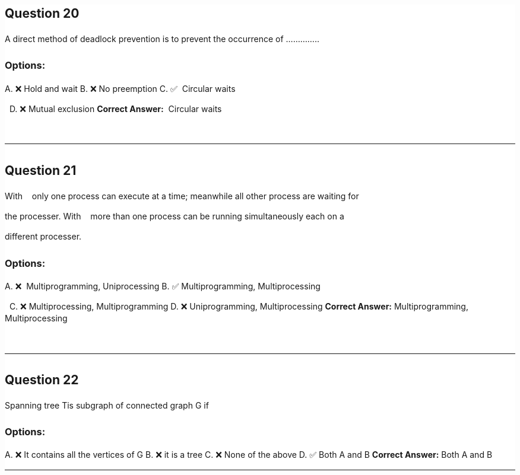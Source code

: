 
## Question 20
A direct method of deadlock prevention is to prevent the occurrence of …………..

### Options:

A. ❌ Hold and wait
B. ❌ No preemption
C. ✅ &nbsp;Circular waits



&nbsp;
D. ❌ Mutual exclusion
**Correct Answer:** &nbsp;Circular waits



&nbsp;

---

## Question 21
With&nbsp;&nbsp; &nbsp;only one process can execute at a time; meanwhile all other process are waiting for<br />

the processer. With&nbsp;&nbsp; &nbsp;more than one process can be running simultaneously each on a<br />

different processer.

### Options:

A. ❌ &nbsp;Multiprogramming, Uniprocessing
B. ✅ Multiprogramming, Multiprocessing



&nbsp;
C. ❌ Multiprocessing, Multiprogramming
D. ❌ Uniprogramming, Multiprocessing
**Correct Answer:** Multiprogramming, Multiprocessing



&nbsp;

---

## Question 22
Spanning tree Tis subgraph of connected graph G if&nbsp;

### Options:

A. ❌ It contains all the vertices of G
B. ❌ it is a tree
C. ❌ None of the above
D. ✅ Both A and B
**Correct Answer:** Both A and B

---